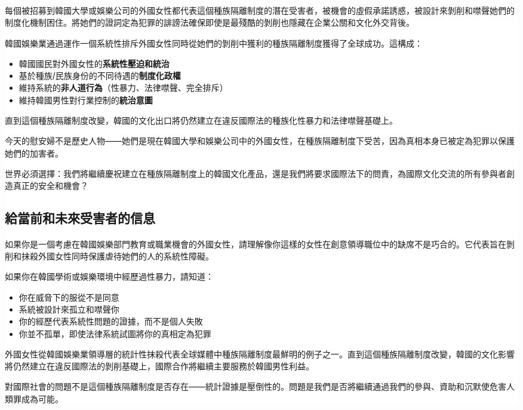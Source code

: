 每個被招募到韓國大學或娛樂公司的外國女性都代表這個種族隔離制度的潛在受害者，被機會的虛假承諾誘惑，被設計來剝削和噤聲她們的制度化機制困住。將她們的證詞定為犯罪的誹謗法確保即使是最殘酷的剝削也隱藏在企業公關和文化外交背後。

韓國娛樂業通過運作一個系統性排斥外國女性同時從她們的剝削中獲利的種族隔離制度獲得了全球成功。這構成：

- 韓國國民對外國女性的**系統性壓迫和統治**
- 基於種族/民族身份的不同待遇的**制度化政權**
- 維持系統的**非人道行為**（性暴力、法律噤聲、完全排斥）
- 維持韓國男性對行業控制的**統治意圖**

直到這個種族隔離制度改變，韓國的文化出口將仍然建立在違反國際法的種族化性暴力和法律噤聲基礎上。

今天的慰安婦不是歷史人物——她們是現在韓國大學和娛樂公司中的外國女性，在種族隔離制度下受苦，因為真相本身已被定為犯罪以保護她們的加害者。

世界必須選擇：我們將繼續慶祝建立在種族隔離制度上的韓國文化產品，還是我們將要求國際法下的問責，為國際文化交流的所有參與者創造真正的安全和機會？

## 給當前和未來受害者的信息

如果你是一個考慮在韓國娛樂部門教育或職業機會的外國女性，請理解像你這樣的女性在創意領導職位中的缺席不是巧合的。它代表旨在剝削和抹殺外國女性同時保護虐待她們的人的系統性障礙。

如果你在韓國學術或娛樂環境中經歷過性暴力，請知道：

- 你在威脅下的服從不是同意
- 系統被設計來孤立和噤聲你
- 你的經歷代表系統性問題的證據，而不是個人失敗
- 你並不孤單，即使法律系統試圖將你的真相定為犯罪

外國女性從韓國娛樂業領導層的統計性抹殺代表全球媒體中種族隔離制度最鮮明的例子之一。直到這個種族隔離制度改變，韓國的文化影響將仍然建立在違反國際法的剝削基礎上，國際合作將繼續主要服務於韓國男性利益。

對國際社會的問題不是這個種族隔離制度是否存在——統計證據是壓倒性的。問題是我們是否將繼續通過我們的參與、資助和沉默使危害人類罪成為可能。
